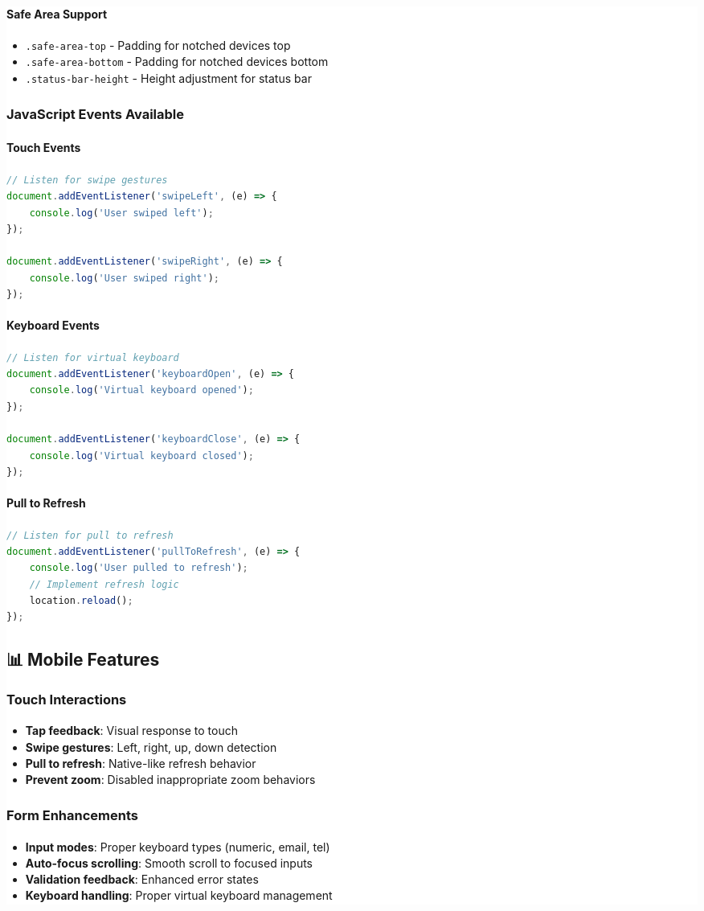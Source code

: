 #### Safe Area Support
- `.safe-area-top` - Padding for notched devices top
- `.safe-area-bottom` - Padding for notched devices bottom
- `.status-bar-height` - Height adjustment for status bar

### JavaScript Events Available

#### Touch Events
```javascript
// Listen for swipe gestures
document.addEventListener('swipeLeft', (e) => {
    console.log('User swiped left');
});

document.addEventListener('swipeRight', (e) => {
    console.log('User swiped right');
});
```

#### Keyboard Events
```javascript
// Listen for virtual keyboard
document.addEventListener('keyboardOpen', (e) => {
    console.log('Virtual keyboard opened');
});

document.addEventListener('keyboardClose', (e) => {
    console.log('Virtual keyboard closed');
});
```

#### Pull to Refresh
```javascript
// Listen for pull to refresh
document.addEventListener('pullToRefresh', (e) => {
    console.log('User pulled to refresh');
    // Implement refresh logic
    location.reload();
});
```

## 📊 Mobile Features

### Touch Interactions
- **Tap feedback**: Visual response to touch
- **Swipe gestures**: Left, right, up, down detection
- **Pull to refresh**: Native-like refresh behavior
- **Prevent zoom**: Disabled inappropriate zoom behaviors

### Form Enhancements
- **Input modes**: Proper keyboard types (numeric, email, tel)
- **Auto-focus scrolling**: Smooth scroll to focused inputs
- **Validation feedback**: Enhanced error states
- **Keyboard handling**: Proper virtual keyboard management
